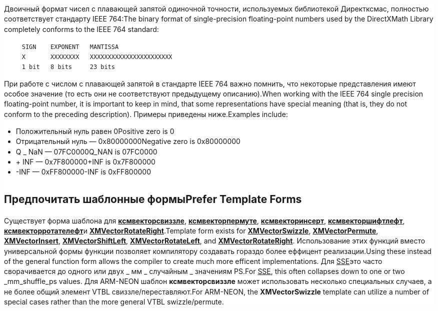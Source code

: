 <span data-ttu-id="47d80-170">Двоичный формат чисел с плавающей запятой одиночной точности, используемых библиотекой Директксмас, полностью соответствует стандарту IEEE 764:</span><span class="sxs-lookup"><span data-stu-id="47d80-170">The binary format of single-precision floating-point numbers used by the DirectXMath Library completely conforms to the IEEE 764 standard:</span></span>

``` syntax
     SIGN    EXPONENT   MANTISSA
     X       XXXXXXXX   XXXXXXXXXXXXXXXXXXXXXXX
     1 bit   8 bits     23 bits
```

<span data-ttu-id="47d80-171">При работе с числом с плавающей запятой в стандарте IEEE 764 важно помнить, что некоторые представления имеют особое значение (то есть они не соответствуют предыдущему описанию).</span><span class="sxs-lookup"><span data-stu-id="47d80-171">When working with the IEEE 764 single precision floating-point number, it is important to keep in mind, that some representations have special meaning (that is, they do not conform to the preceding description).</span></span> <span data-ttu-id="47d80-172">Примеры приведены ниже.</span><span class="sxs-lookup"><span data-stu-id="47d80-172">Examples include:</span></span>

-   <span data-ttu-id="47d80-173">Положительный нуль равен 0</span><span class="sxs-lookup"><span data-stu-id="47d80-173">Positive zero is 0</span></span>
-   <span data-ttu-id="47d80-174">Отрицательный нуль — 0x80000000</span><span class="sxs-lookup"><span data-stu-id="47d80-174">Negative zero is 0x80000000</span></span>
-   <span data-ttu-id="47d80-175">Q \_ NaN — 07FC0000</span><span class="sxs-lookup"><span data-stu-id="47d80-175">Q\_NAN is 07FC0000</span></span>
-   <span data-ttu-id="47d80-176">+ INF — 0x7F800000</span><span class="sxs-lookup"><span data-stu-id="47d80-176">+INF is 0x7F800000</span></span>
-   <span data-ttu-id="47d80-177">-INF — 0xFF800000</span><span class="sxs-lookup"><span data-stu-id="47d80-177">-INF is 0xFF800000</span></span>

## <a name="prefer-template-forms"></a><span data-ttu-id="47d80-178">Предпочитать шаблонные формы</span><span class="sxs-lookup"><span data-stu-id="47d80-178">Prefer Template Forms</span></span>

<span data-ttu-id="47d80-179">Существует форма шаблона для [**ксмвекторсвиззле**](/windows/win32/api/directxmath/nf-directxmath-xmvectorswizzle), [**ксмвекторпермуте**](/windows/win32/api/directxmath/nf-directxmath-xmvectorpermute), [**ксмвекторинсерт**](/windows/win32/api/directxmath/nf-directxmath-xmvectorinsert), [**ксмвекторшифтлефт**](/windows/win32/api/directxmath/nf-directxmath-xmvectorshiftleft), [**ксмвекторротателефт**](/windows/win32/api/directxmath/nf-directxmath-xmvectorrotateleft)и [**XMVectorRotateRight**](/windows/win32/api/directxmath/nf-directxmath-xmvectorrotateright).</span><span class="sxs-lookup"><span data-stu-id="47d80-179">Template form exists for [**XMVectorSwizzle**](/windows/win32/api/directxmath/nf-directxmath-xmvectorswizzle), [**XMVectorPermute**](/windows/win32/api/directxmath/nf-directxmath-xmvectorpermute), [**XMVectorInsert**](/windows/win32/api/directxmath/nf-directxmath-xmvectorinsert), [**XMVectorShiftLeft**](/windows/win32/api/directxmath/nf-directxmath-xmvectorshiftleft), [**XMVectorRotateLeft**](/windows/win32/api/directxmath/nf-directxmath-xmvectorrotateleft), and [**XMVectorRotateRight**](/windows/win32/api/directxmath/nf-directxmath-xmvectorrotateright).</span></span> <span data-ttu-id="47d80-180">Использование этих функций вместо универсальной формы функции позволяет компилятору создавать гораздо более еффицент реализации.</span><span class="sxs-lookup"><span data-stu-id="47d80-180">Using these instead of the general function form allows the compiler to create much more efficent implementations.</span></span> <span data-ttu-id="47d80-181">Для [SSE](/previous-versions/visualstudio/visual-studio-2010/t467de55(v=vs.100))это часто сворачивается до одного или двух \_ мм \_ случайным \_ значениям PS.</span><span class="sxs-lookup"><span data-stu-id="47d80-181">For [SSE](/previous-versions/visualstudio/visual-studio-2010/t467de55(v=vs.100)), this often collapses down to one or two \_mm\_shuffle\_ps values.</span></span> <span data-ttu-id="47d80-182">Для ARM-NEON шаблон **ксмвекторсвиззле** может использовать несколько специальных случаев, а не более общий элемент VTBL свиззле/переставляют.</span><span class="sxs-lookup"><span data-stu-id="47d80-182">For ARM-NEON, the **XMVectorSwizzle** template can utilize a number of special cases rather than the more general VTBL swizzle/permute.</span></span>
